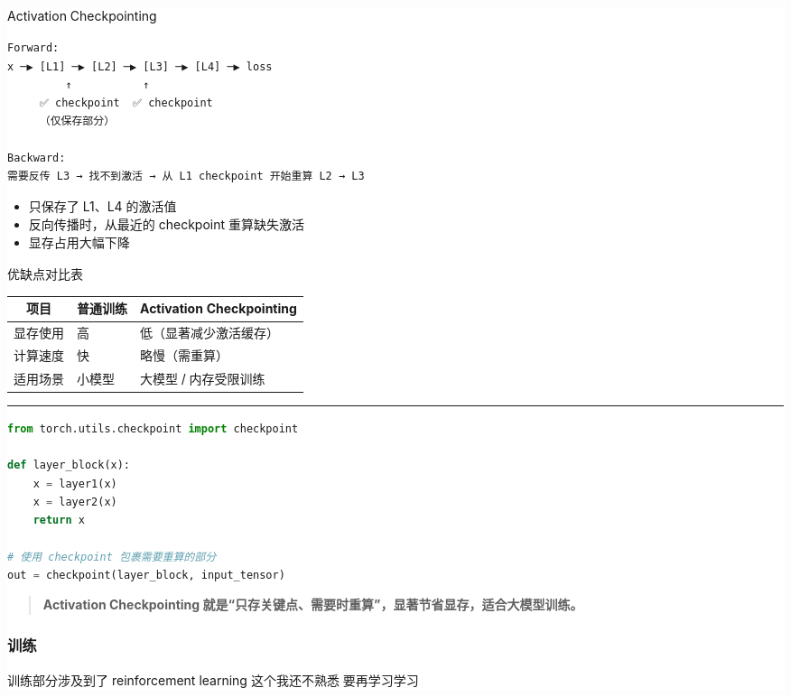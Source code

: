 
Activation Checkpointing

```
Forward:
x ─▶ [L1] ─▶ [L2] ─▶ [L3] ─▶ [L4] ─▶ loss
         ↑           ↑
     ✅ checkpoint  ✅ checkpoint
     （仅保存部分）

Backward:
需要反传 L3 → 找不到激活 → 从 L1 checkpoint 开始重算 L2 → L3
```

* 只保存了 L1、L4 的激活值
* 反向传播时，从最近的 checkpoint 重算缺失激活
* 显存占用大幅下降



优缺点对比表

| 项目   | 普通训练 | Activation Checkpointing |
| ---- | ---- | ------------------------ |
| 显存使用 | 高    | 低（显著减少激活缓存）              |
| 计算速度 | 快    | 略慢（需重算）                  |
| 适用场景 | 小模型  | 大模型 / 内存受限训练             |

---


```python
from torch.utils.checkpoint import checkpoint

def layer_block(x):
    x = layer1(x)
    x = layer2(x)
    return x

# 使用 checkpoint 包裹需要重算的部分
out = checkpoint(layer_block, input_tensor)
```

> **Activation Checkpointing 就是“只存关键点、需要时重算”，显著节省显存，适合大模型训练。**

### 训练
训练部分涉及到了 reinforcement learning 这个我还不熟悉 要再学习学习